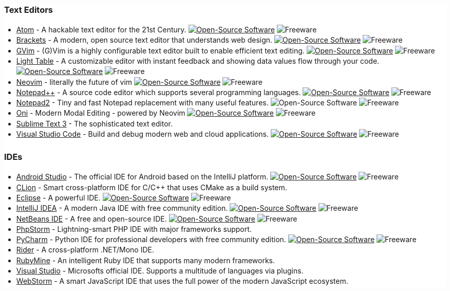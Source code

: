 ### Text Editors

- [Atom](https://atom.io/) - A hackable text editor for the 21st Century. [![Open-Source Software][OSS Icon]](https://github.com/atom/atom) ![Freeware][Freeware Icon]
- [Brackets](http://brackets.io/) - A modern, open source text editor that understands web design. [![Open-Source Software][OSS Icon]](https://github.com/adobe/brackets) ![Freeware][Freeware Icon]
- [GVim](http://www.vim.org/download.php#pc) - (G)Vim is a highly configurable text editor built to enable efficient text editing. [![Open-Source Software][OSS Icon]](https://github.com/vim/vim) ![Freeware][Freeware Icon]
- [Light Table](http://lighttable.com/) - A customizable editor with instant feedback and showing data values flow through your code. [![Open-Source Software][OSS Icon]](https://github.com/LightTable/LightTable) ![Freeware][Freeware Icon]
- [Neovim](https://neovim.io/) - literally the future of vim [![Open-Source Software][OSS Icon]](https://github.com/neovim/neovim) ![Freeware][Freeware Icon]
- [Notepad++](https://notepad-plus-plus.org/) - A source code editor which supports several programming languages. [![Open-Source Software][OSS Icon]](https://github.com/notepad-plus-plus/notepad-plus-plus) ![Freeware][Freeware Icon]
- [Notepad2](http://www.flos-freeware.ch/notepad2.html) - Tiny and fast Notepad replacement with many useful features. ![Open-Source Software][OSS Icon] ![Freeware][Freeware Icon]
- [Oni](http://onivim.io/) - Modern Modal Editing - powered by Neovim [![Open-Source Software][OSS Icon]](https://github.com/onivim/oni) ![Freeware][Freeware Icon]
- [Sublime Text 3](http://www.sublimetext.com/3) - The sophisticated text editor.
- [Visual Studio Code](https://code.visualstudio.com/) - Build and debug modern web and cloud applications. [![Open-Source Software][OSS Icon]](https://github.com/Microsoft/vscode) ![Freeware][Freeware Icon]

### IDEs

- [Android Studio](https://developer.android.com/studio/index.html) - The official IDE for Android based on the IntelliJ platform. [![Open-Source Software][OSS Icon]](https://sites.google.com/a/android.com/tools/) ![Freeware][Freeware Icon]
- [CLion](https://www.jetbrains.com/clion/) - Smart cross-platform IDE for C/C++ that uses CMake as a build system.
- [Eclipse](https://eclipse.org/downloads/) - A powerful IDE. [![Open-Source Software][OSS Icon]](https://git.eclipse.org/c/) ![Freeware][Freeware Icon]
- [IntelliJ IDEA](https://www.jetbrains.com/idea/) - A modern Java IDE with free community edition. [![Open-Source Software][OSS Icon]](https://github.com/JetBrains/intellij-community) ![Freeware][Freeware Icon]
- [NetBeans IDE](https://netbeans.org/) - A free and open-source IDE. [![Open-Source Software][OSS Icon]](https://netbeans.org/community/sources/) ![Freeware][Freeware Icon]
- [PhpStorm](https://www.jetbrains.com/phpstorm/) - Lightning-smart PHP IDE with major frameworks support.
- [PyCharm](https://www.jetbrains.com/pycharm) - Python IDE for professional developers with free community edition. [![Open-Source Software][OSS Icon]](https://github.com/JetBrains/intellij-community/tree/master/python) ![Freeware][Freeware Icon]
- [Rider](https://www.jetbrains.com/rider/) - A cross-platform .NET/Mono IDE.
- [RubyMine](https://www.jetbrains.com/ruby/) - An intelligent Ruby IDE that supports many modern frameworks.
- [Visual Studio](https://www.visualstudio.com/vs/) - Microsofts official IDE. Supports a multitude of languages via plugins.
- [WebStorm](https://www.jetbrains.com/webstorm/) - A smart JavaScript IDE that uses the full power of the modern JavaScript ecosystem.


[OSS Icon]: https://cdn.rawgit.com/Awesome-Windows/Awesome/master/media/OSS.svg
[Freeware Icon]: https://cdn.rawgit.com/Awesome-Windows/Awesome/master/media/free.svg